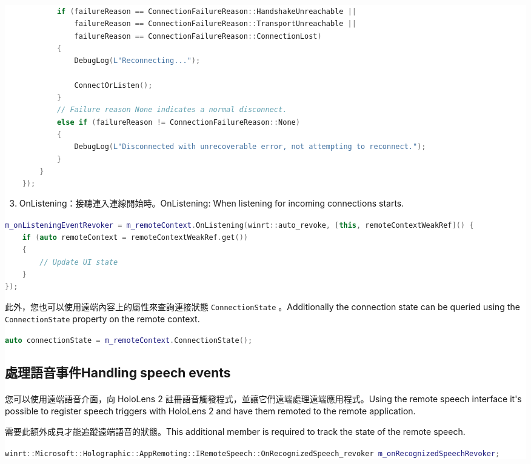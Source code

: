 ```cpp
            if (failureReason == ConnectionFailureReason::HandshakeUnreachable ||
                failureReason == ConnectionFailureReason::TransportUnreachable ||
                failureReason == ConnectionFailureReason::ConnectionLost)
            {
                DebugLog(L"Reconnecting...");

                ConnectOrListen();
            }
            // Failure reason None indicates a normal disconnect.
            else if (failureReason != ConnectionFailureReason::None)
            {
                DebugLog(L"Disconnected with unrecoverable error, not attempting to reconnect.");
            }
        }
    });
```
3) <span data-ttu-id="d6d1f-166">OnListening：接聽連入連線開始時。</span><span class="sxs-lookup"><span data-stu-id="d6d1f-166">OnListening: When listening for incoming connections starts.</span></span>
```cpp
m_onListeningEventRevoker = m_remoteContext.OnListening(winrt::auto_revoke, [this, remoteContextWeakRef]() {
    if (auto remoteContext = remoteContextWeakRef.get())
    {
        // Update UI state
    }
});
```

<span data-ttu-id="d6d1f-167">此外，您也可以使用遠端內容上的屬性來查詢連接狀態 ```ConnectionState``` 。</span><span class="sxs-lookup"><span data-stu-id="d6d1f-167">Additionally the connection state can be queried using the ```ConnectionState``` property on the remote context.</span></span>
```cpp
auto connectionState = m_remoteContext.ConnectionState();
```

## <a name="handling-speech-events"></a><span data-ttu-id="d6d1f-168">處理語音事件</span><span class="sxs-lookup"><span data-stu-id="d6d1f-168">Handling speech events</span></span>

<span data-ttu-id="d6d1f-169">您可以使用遠端語音介面，向 HoloLens 2 註冊語音觸發程式，並讓它們遠端處理遠端應用程式。</span><span class="sxs-lookup"><span data-stu-id="d6d1f-169">Using the remote speech interface it's possible to register speech triggers with HoloLens 2 and have them remoted to the remote application.</span></span>

<span data-ttu-id="d6d1f-170">需要此額外成員才能追蹤遠端語音的狀態。</span><span class="sxs-lookup"><span data-stu-id="d6d1f-170">This additional member is required to track the state of the remote speech.</span></span>

```cpp
winrt::Microsoft::Holographic::AppRemoting::IRemoteSpeech::OnRecognizedSpeech_revoker m_onRecognizedSpeechRevoker;

```
